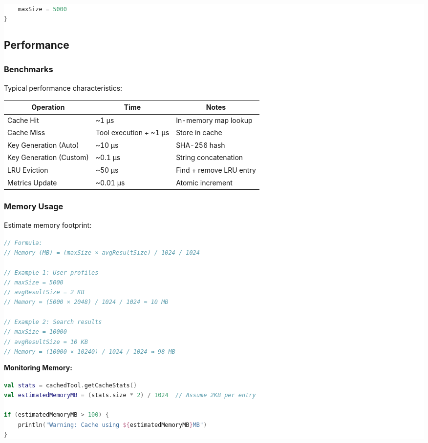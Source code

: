 ```kotlin
    maxSize = 5000
}
```

## Performance

### Benchmarks

Typical performance characteristics:

| Operation | Time | Notes |
|-----------|------|-------|
| Cache Hit | ~1 µs | In-memory map lookup |
| Cache Miss | Tool execution + ~1 µs | Store in cache |
| Key Generation (Auto) | ~10 µs | SHA-256 hash |
| Key Generation (Custom) | ~0.1 µs | String concatenation |
| LRU Eviction | ~50 µs | Find + remove LRU entry |
| Metrics Update | ~0.01 µs | Atomic increment |

### Memory Usage

Estimate memory footprint:

```kotlin
// Formula:
// Memory (MB) = (maxSize × avgResultSize) / 1024 / 1024

// Example 1: User profiles
// maxSize = 5000
// avgResultSize = 2 KB
// Memory = (5000 × 2048) / 1024 / 1024 ≈ 10 MB

// Example 2: Search results
// maxSize = 10000
// avgResultSize = 10 KB
// Memory = (10000 × 10240) / 1024 / 1024 ≈ 98 MB
```

**Monitoring Memory:**

```kotlin
val stats = cachedTool.getCacheStats()
val estimatedMemoryMB = (stats.size * 2) / 1024  // Assume 2KB per entry

if (estimatedMemoryMB > 100) {
    println("Warning: Cache using ${estimatedMemoryMB}MB")
}
```
